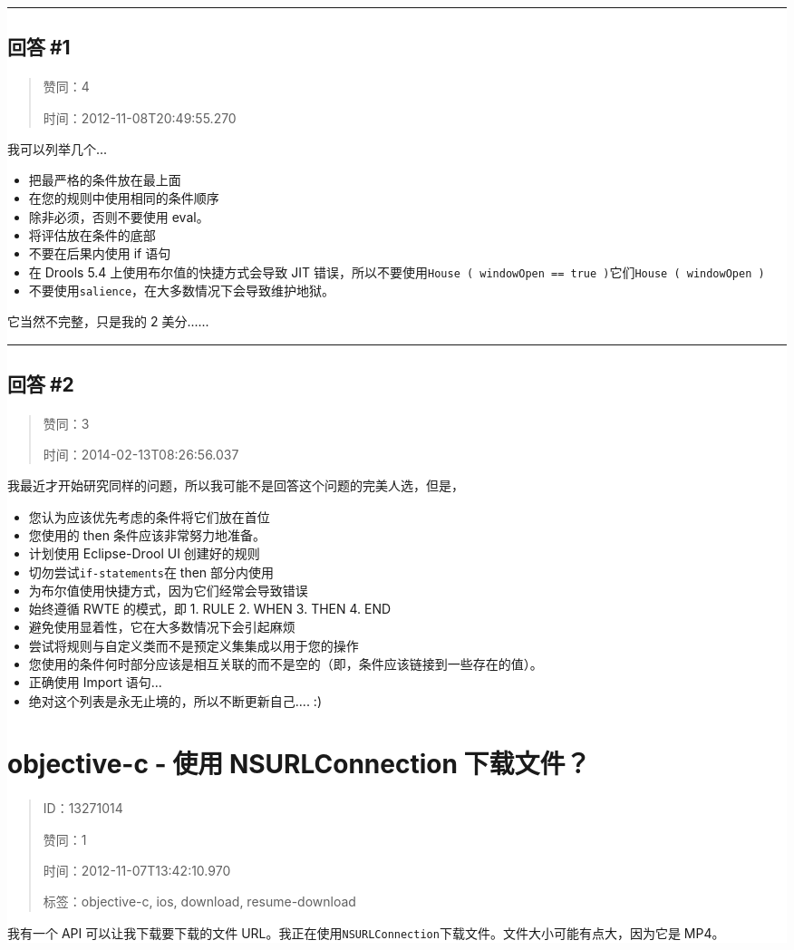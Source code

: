 * * *

## 回答 #1

> 赞同：4
> 
> 时间：2012-11-08T20:49:55.270

我可以列举几个...

*   把最严格的条件放在最上面
*   在您的规则中使用相同的条件顺序
*   除非必须，否则不要使用 eval。
*   将评估放在条件的底部
*   不要在后果内使用 if 语句
*   在 Drools 5.4 上使用布尔值的快捷方式会导致 JIT 错误，所以不要使用`House ( windowOpen == true )`它们`House ( windowOpen )`
*   不要使用`salience`，在大多数情况下会导致维护地狱。

它当然不完整，只是我的 2 美分......

* * *

## 回答 #2

> 赞同：3
> 
> 时间：2014-02-13T08:26:56.037

我最近才开始研究同样的问题，所以我可能不是回答这个问题的完美人选，但是，

*   您认为应该优先考虑的条件将它们放在首位
*   您使用的 then 条件应该非常努力地准备。
*   计划使用 Eclipse-Drool UI 创建好的规则
*   切勿尝试`if-statements`在 then 部分内使用
*   为布尔值使用快捷方式，因为它们经常会导致错误
*   始终遵循 RWTE 的模式，即 1\. RULE 2\. WHEN 3\. THEN 4\. END
*   避免使用显着性，它在大多数情况下会引起麻烦
*   尝试将规则与自定义类而不是预定义集集成以用于您的操作
*   您使用的条件何时部分应该是相互关联的而不是空的（即，条件应该链接到一些存在的值）。
*   正确使用 Import 语句...
*   绝对这个列表是永无止境的，所以不断更新自己.... :)

# objective-c - 使用 NSURLConnection 下载文件？

> ID：13271014
> 
> 赞同：1
> 
> 时间：2012-11-07T13:42:10.970
> 
> 标签：objective-c, ios, download, resume-download

我有一个 API 可以让我下载要下载的文件 URL。我正在使用`NSURLConnection`下载文件。文件大小可能有点大，因为它是 MP4。
